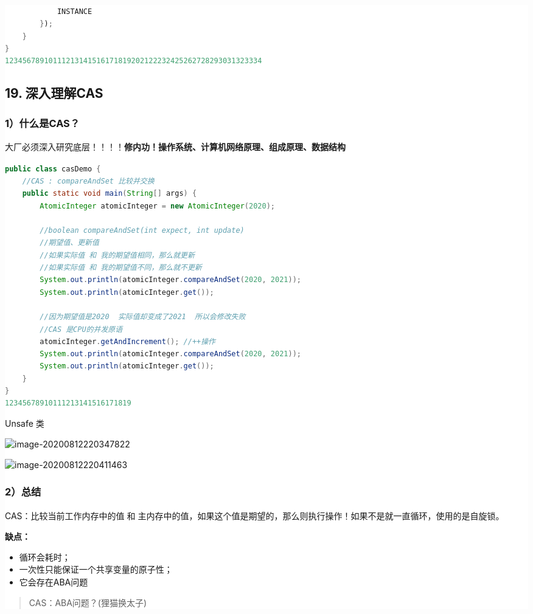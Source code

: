 ```java
            INSTANCE
        });
    }
}
12345678910111213141516171819202122232425262728293031323334
```

## 19. 深入理解CAS

### 1）什么是CAS？

大厂必须深入研究底层！！！！**修内功！操作系统、计算机网络原理、组成原理、数据结构**

```java
public class casDemo {
    //CAS : compareAndSet 比较并交换
    public static void main(String[] args) {
        AtomicInteger atomicInteger = new AtomicInteger(2020);

        //boolean compareAndSet(int expect, int update)
        //期望值、更新值
        //如果实际值 和 我的期望值相同，那么就更新
        //如果实际值 和 我的期望值不同，那么就不更新
        System.out.println(atomicInteger.compareAndSet(2020, 2021));
        System.out.println(atomicInteger.get());

        //因为期望值是2020  实际值却变成了2021  所以会修改失败
        //CAS 是CPU的并发原语
        atomicInteger.getAndIncrement(); //++操作
        System.out.println(atomicInteger.compareAndSet(2020, 2021));
        System.out.println(atomicInteger.get());
    }
}
12345678910111213141516171819
```

Unsafe 类

![image-20200812220347822](https://img-service.csdnimg.cn/img_convert/1f7d8e96f4dabb579a5e71b4a06fde1f.png)

![image-20200812220411463](https://img-service.csdnimg.cn/img_convert/3af68de48cb80b17736da32d22b67af5.png)

### 2）总结

CAS：比较当前工作内存中的值 和 主内存中的值，如果这个值是期望的，那么则执行操作！如果不是就一直循环，使用的是自旋锁。

**缺点：**

- 循环会耗时；
- 一次性只能保证一个共享变量的原子性；
- 它会存在ABA问题

> CAS：ABA问题？(狸猫换太子)
